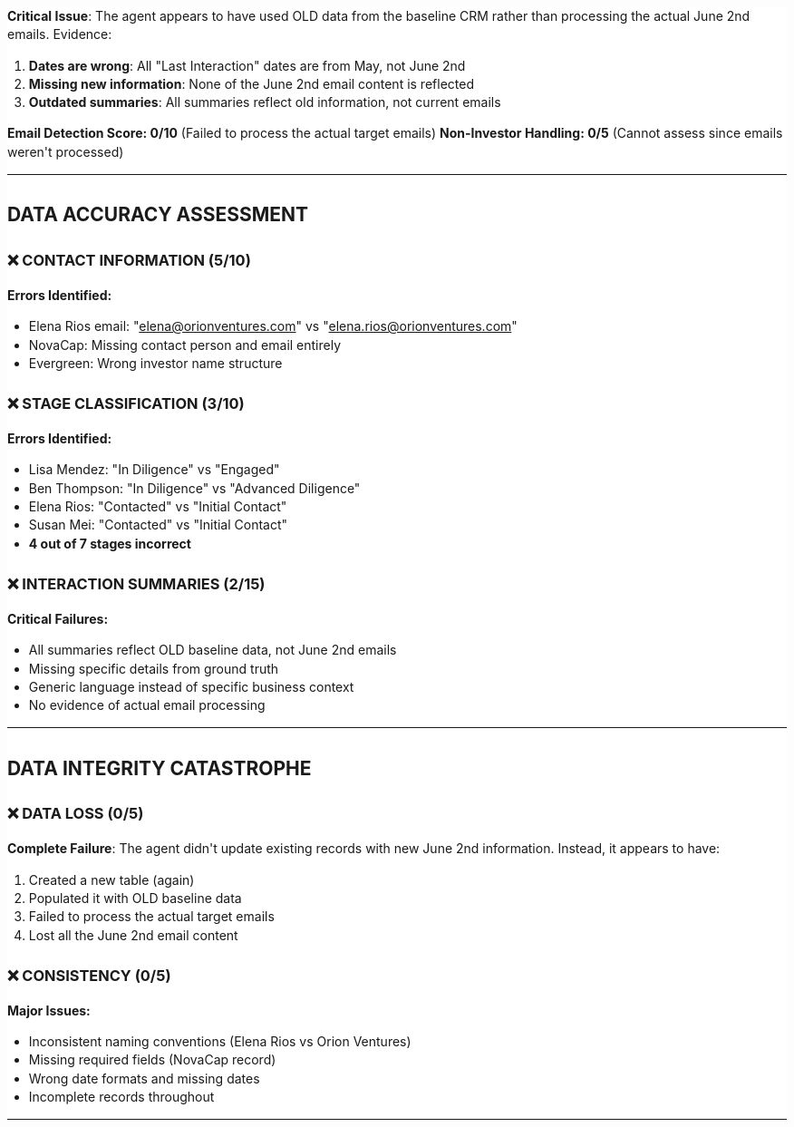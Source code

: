 **Critical Issue**: The agent appears to have used OLD data from the baseline CRM rather than processing the actual June 2nd emails. Evidence:

1. **Dates are wrong**: All "Last Interaction" dates are from May, not June 2nd
2. **Missing new information**: None of the June 2nd email content is reflected
3. **Outdated summaries**: All summaries reflect old information, not current emails

**Email Detection Score: 0/10** (Failed to process the actual target emails)
**Non-Investor Handling: 0/5** (Cannot assess since emails weren't processed)

---

## DATA ACCURACY ASSESSMENT

### ❌ CONTACT INFORMATION (5/10)
**Errors Identified:**
- Elena Rios email: "elena@orionventures.com" vs "elena.rios@orionventures.com"
- NovaCap: Missing contact person and email entirely
- Evergreen: Wrong investor name structure

### ❌ STAGE CLASSIFICATION (3/10)
**Errors Identified:**
- Lisa Mendez: "In Diligence" vs "Engaged"
- Ben Thompson: "In Diligence" vs "Advanced Diligence"
- Elena Rios: "Contacted" vs "Initial Contact"
- Susan Mei: "Contacted" vs "Initial Contact"
- **4 out of 7 stages incorrect**

### ❌ INTERACTION SUMMARIES (2/15)
**Critical Failures:**
- All summaries reflect OLD baseline data, not June 2nd emails
- Missing specific details from ground truth
- Generic language instead of specific business context
- No evidence of actual email processing

---

## DATA INTEGRITY CATASTROPHE

### ❌ DATA LOSS (0/5)
**Complete Failure**: The agent didn't update existing records with new June 2nd information. Instead, it appears to have:
1. Created a new table (again)
2. Populated it with OLD baseline data
3. Failed to process the actual target emails
4. Lost all the June 2nd email content

### ❌ CONSISTENCY (0/5)
**Major Issues:**
- Inconsistent naming conventions (Elena Rios vs Orion Ventures)
- Missing required fields (NovaCap record)
- Wrong date formats and missing dates
- Incomplete records throughout

---